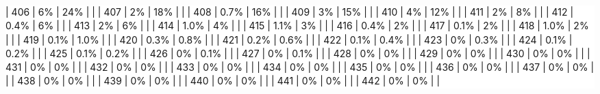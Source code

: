 | 406 | 6% | 24% |  |
| 407 | 2% | 18% |  |
| 408 | 0.7% | 16% |  |
| 409 | 3% | 15% |  |
| 410 | 4% | 12% |  |
| 411 | 2% | 8% |  |
| 412 | 0.4% | 6% |  |
| 413 | 2% | 6% |  |
| 414 | 1.0% | 4% |  |
| 415 | 1.1% | 3% |  |
| 416 | 0.4% | 2% |  |
| 417 | 0.1% | 2% |  |
| 418 | 1.0% | 2% |  |
| 419 | 0.1% | 1.0% |  |
| 420 | 0.3% | 0.8% |  |
| 421 | 0.2% | 0.6% |  |
| 422 | 0.1% | 0.4% |  |
| 423 | 0% | 0.3% |  |
| 424 | 0.1% | 0.2% |  |
| 425 | 0.1% | 0.2% |  |
| 426 | 0% | 0.1% |  |
| 427 | 0% | 0.1% |  |
| 428 | 0% | 0% |  |
| 429 | 0% | 0% |  |
| 430 | 0% | 0% |  |
| 431 | 0% | 0% |  |
| 432 | 0% | 0% |  |
| 433 | 0% | 0% |  |
| 434 | 0% | 0% |  |
| 435 | 0% | 0% |  |
| 436 | 0% | 0% |  |
| 437 | 0% | 0% |  |
| 438 | 0% | 0% |  |
| 439 | 0% | 0% |  |
| 440 | 0% | 0% |  |
| 441 | 0% | 0% |  |
| 442 | 0% | 0% |  |